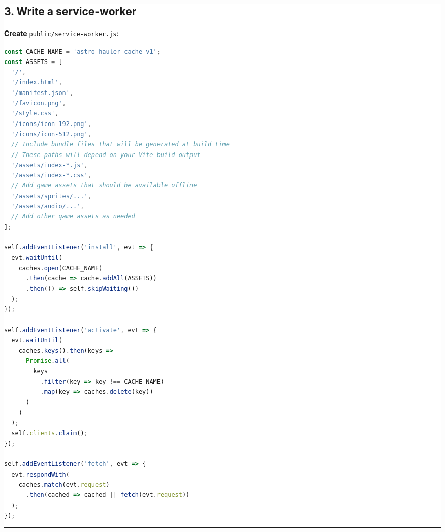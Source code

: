 
## 3. Write a service-worker

**Create** `public/service-worker.js`:

```js
const CACHE_NAME = 'astro-hauler-cache-v1';
const ASSETS = [
  '/',
  '/index.html',
  '/manifest.json',
  '/favicon.png',
  '/style.css',
  '/icons/icon-192.png',
  '/icons/icon-512.png',
  // Include bundle files that will be generated at build time
  // These paths will depend on your Vite build output
  '/assets/index-*.js',
  '/assets/index-*.css',
  // Add game assets that should be available offline
  '/assets/sprites/...',
  '/assets/audio/...',
  // Add other game assets as needed
];

self.addEventListener('install', evt => {
  evt.waitUntil(
    caches.open(CACHE_NAME)
      .then(cache => cache.addAll(ASSETS))
      .then(() => self.skipWaiting())
  );
});

self.addEventListener('activate', evt => {
  evt.waitUntil(
    caches.keys().then(keys =>
      Promise.all(
        keys
          .filter(key => key !== CACHE_NAME)
          .map(key => caches.delete(key))
      )
    )
  );
  self.clients.claim();
});

self.addEventListener('fetch', evt => {
  evt.respondWith(
    caches.match(evt.request)
      .then(cached => cached || fetch(evt.request))
  );
});
```

---
